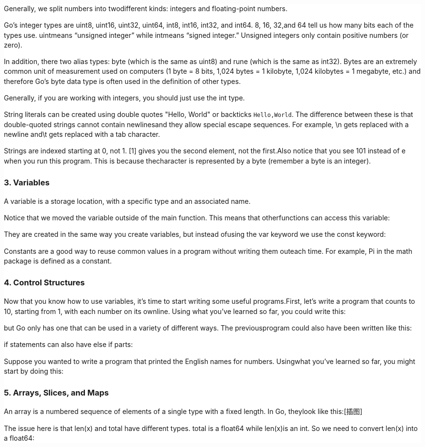 Generally, we split numbers into twodifferent kinds: integers and floating-point numbers.

Go’s integer types are uint8, uint16, uint32, uint64, int8, int16, int32, and int64. 8, 16, 32,and 64 tell us how many bits each of the types use. uintmeans “unsigned integer” while intmeans “signed integer.” Unsigned integers only contain positive numbers (or zero).

In addition, there two alias types: 
byte (which is the same as uint8) and
 rune (which is the same as int32). Bytes are an extremely common unit of measurement used on computers (1 byte = 8 bits, 1,024 bytes = 1 kilobyte, 1,024 kilobytes = 1 megabyte, etc.) and therefore Go’s byte data type is often used in the definition of other types. 

Generally, if you are working with integers, you should just use the int type.

String literals can be created using double quotes "Hello, World" or backticks `Hello,World`. The difference between these is that double-quoted strings cannot contain newlinesand they allow special escape sequences. For example, \n gets replaced with a newline and\t gets replaced with a tab character.

Strings are indexed starting at 0, not 1. [1] gives you the second element, not the first.Also notice that you see 101 instead of e when you run this program. This is because thecharacter is represented by a byte (remember a byte is an integer).

### 3. Variables

A variable is a storage location, with a specific type and an associated name. 

Notice that we moved the variable outside of the main function. This means that otherfunctions can access this variable:

 They are created in the same way you create variables, but instead ofusing the var keyword we use the const keyword:

Constants are a good way to reuse common values in a program without writing them outeach time. For example, Pi in the math package is defined as a constant.

### 4. Control Structures

Now that you know how to use variables, it’s time to start writing some useful programs.First, let’s write a program that counts to 10, starting from 1, with each number on its ownline. Using what you’ve learned so far, you could write this:

but Go only has one that can be used in a variety of different ways. The previousprogram could also have been written like this:

if statements can also have else if parts:

Suppose you wanted to write a program that printed the English names for numbers. Usingwhat you’ve learned so far, you might start by doing this:

### 5. Arrays, Slices, and Maps

An array is a numbered sequence of elements of a single type with a fixed length. In Go, theylook like this:[插图]

The issue here is that len(x) and total have different types. total is a float64 while len(x)is an int. So we need to convert len(x) into a float64:

